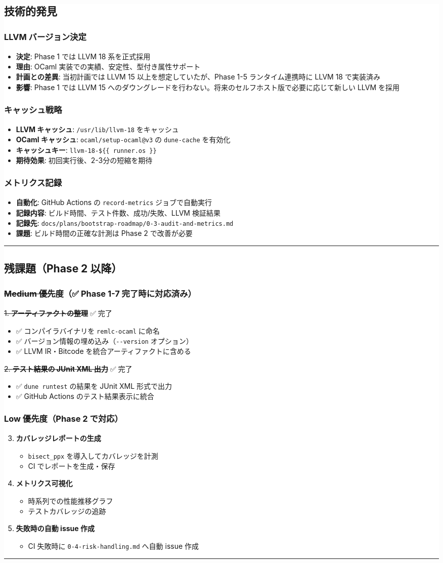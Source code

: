 
## 技術的発見

### LLVM バージョン決定

- **決定**: Phase 1 では LLVM 18 系を正式採用
- **理由**: OCaml 実装での実績、安定性、型付き属性サポート
- **計画との差異**: 当初計画では LLVM 15 以上を想定していたが、Phase 1-5 ランタイム連携時に LLVM 18 で実装済み
- **影響**: Phase 1 では LLVM 15 へのダウングレードを行わない。将来のセルフホスト版で必要に応じて新しい LLVM を採用

### キャッシュ戦略

- **LLVM キャッシュ**: `/usr/lib/llvm-18` をキャッシュ
- **OCaml キャッシュ**: `ocaml/setup-ocaml@v3` の `dune-cache` を有効化
- **キャッシュキー**: `llvm-18-${{ runner.os }}`
- **期待効果**: 初回実行後、2-3分の短縮を期待

### メトリクス記録

- **自動化**: GitHub Actions の `record-metrics` ジョブで自動実行
- **記録内容**: ビルド時間、テスト件数、成功/失敗、LLVM 検証結果
- **記録先**: `docs/plans/bootstrap-roadmap/0-3-audit-and-metrics.md`
- **課題**: ビルド時間の正確な計測は Phase 2 で改善が必要

---

## 残課題（Phase 2 以降）

### ~~Medium 優先度~~（✅ Phase 1-7 完了時に対応済み）

~~1. **アーティファクトの整理**~~ ✅ 完了
   - ✅ コンパイラバイナリを `remlc-ocaml` に命名
   - ✅ バージョン情報の埋め込み（`--version` オプション）
   - ✅ LLVM IR・Bitcode を統合アーティファクトに含める

~~2. **テスト結果の JUnit XML 出力**~~ ✅ 完了
   - ✅ `dune runtest` の結果を JUnit XML 形式で出力
   - ✅ GitHub Actions のテスト結果表示に統合

### Low 優先度（Phase 2 で対応）

3. **カバレッジレポートの生成**
   - `bisect_ppx` を導入してカバレッジを計測
   - CI でレポートを生成・保存

4. **メトリクス可視化**
   - 時系列での性能推移グラフ
   - テストカバレッジの追跡

5. **失敗時の自動 issue 作成**
   - CI 失敗時に `0-4-risk-handling.md` へ自動 issue 作成

---
